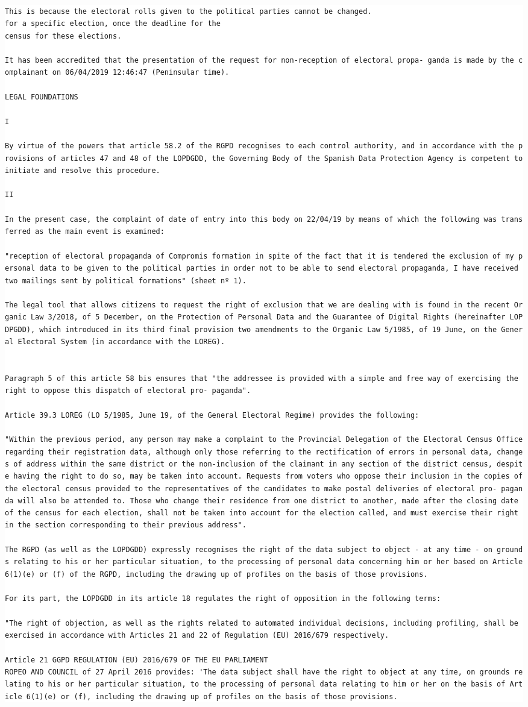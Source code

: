 ```
This is because the electoral rolls given to the political parties cannot be changed.
for a specific election, once the deadline for the
census for these elections.

It has been accredited that the presentation of the request for non-reception of electoral propa- ganda is made by the complainant on 06/04/2019 12:46:47 (Peninsular time).

LEGAL FOUNDATIONS 

I

By virtue of the powers that article 58.2 of the RGPD recognises to each control authority, and in accordance with the provisions of articles 47 and 48 of the LOPDGDD, the Governing Body of the Spanish Data Protection Agency is competent to initiate and resolve this procedure.

II

In the present case, the complaint of date of entry into this body on 22/04/19 by means of which the following was transferred as the main event is examined:

"reception of electoral propaganda of Compromis formation in spite of the fact that it is tendered the exclusion of my personal data to be given to the political parties in order not to be able to send electoral propaganda, I have received two mailings sent by political formations" (sheet nº 1).

The legal tool that allows citizens to request the right of exclusion that we are dealing with is found in the recent Organic Law 3/2018, of 5 December, on the Protection of Personal Data and the Guarantee of Digital Rights (hereinafter LOPDPGDD), which introduced in its third final provision two amendments to the Organic Law 5/1985, of 19 June, on the General Electoral System (in accordance with the LOREG).
 

Paragraph 5 of this article 58 bis ensures that "the addressee is provided with a simple and free way of exercising the right to oppose this dispatch of electoral pro- paganda".

Article 39.3 LOREG (LO 5/1985, June 19, of the General Electoral Regime) provides the following:

"Within the previous period, any person may make a complaint to the Provincial Delegation of the Electoral Census Office regarding their registration data, although only those referring to the rectification of errors in personal data, changes of address within the same district or the non-inclusion of the claimant in any section of the district census, despite having the right to do so, may be taken into account. Requests from voters who oppose their inclusion in the copies of the electoral census provided to the representatives of the candidates to make postal deliveries of electoral pro- paganda will also be attended to. Those who change their residence from one district to another, made after the closing date of the census for each election, shall not be taken into account for the election called, and must exercise their right in the section corresponding to their previous address".

The RGPD (as well as the LOPDGDD) expressly recognises the right of the data subject to object - at any time - on grounds relating to his or her particular situation, to the processing of personal data concerning him or her based on Article 6(1)(e) or (f) of the RGPD, including the drawing up of profiles on the basis of those provisions.

For its part, the LOPDGDD in its article 18 regulates the right of opposition in the following terms:

"The right of objection, as well as the rights related to automated individual decisions, including profiling, shall be exercised in accordance with Articles 21 and 22 of Regulation (EU) 2016/679 respectively.

Article 21 GGPD REGULATION (EU) 2016/679 OF THE EU PARLIAMENT
ROPEO AND COUNCIL of 27 April 2016 provides: 'The data subject shall have the right to object at any time, on grounds relating to his or her particular situation, to the processing of personal data relating to him or her on the basis of Article 6(1)(e) or (f), including the drawing up of profiles on the basis of those provisions.
```